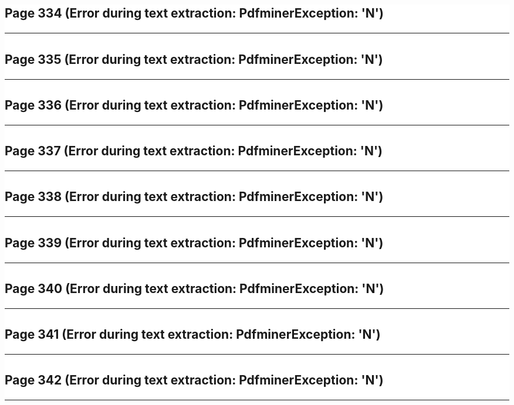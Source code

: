 

## Page 334 (Error during text extraction: PdfminerException: 'N')

---


## Page 335 (Error during text extraction: PdfminerException: 'N')

---


## Page 336 (Error during text extraction: PdfminerException: 'N')

---


## Page 337 (Error during text extraction: PdfminerException: 'N')

---


## Page 338 (Error during text extraction: PdfminerException: 'N')

---


## Page 339 (Error during text extraction: PdfminerException: 'N')

---


## Page 340 (Error during text extraction: PdfminerException: 'N')

---


## Page 341 (Error during text extraction: PdfminerException: 'N')

---


## Page 342 (Error during text extraction: PdfminerException: 'N')

---